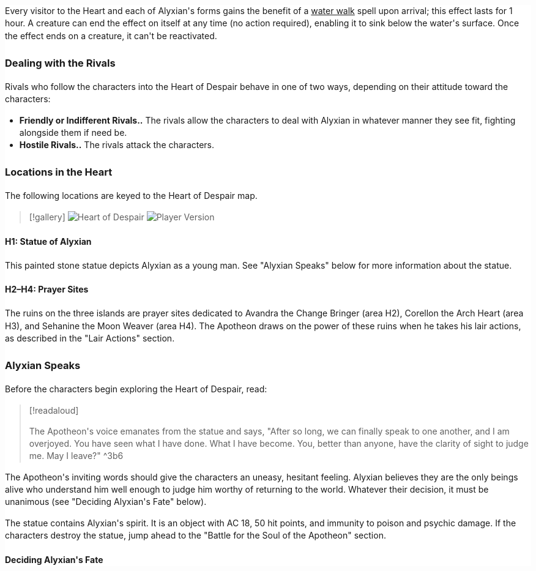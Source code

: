 Every visitor to the Heart and each of Alyxian's forms gains the benefit of a [water walk](/3-Mechanics/CLI/spells/water-walk.md) spell upon arrival; this effect lasts for 1 hour. A creature can end the effect on itself at any time (no action required), enabling it to sink below the water's surface. Once the effect ends on a creature, it can't be reactivated.

### Dealing with the Rivals

Rivals who follow the characters into the Heart of Despair behave in one of two ways, depending on their attitude toward the characters:

- **Friendly or Indifferent Rivals..** The rivals allow the characters to deal with Alyxian in whatever manner they see fit, fighting alongside them if need be.  
- **Hostile Rivals..** The rivals attack the characters.  

### Locations in the Heart

The following locations are keyed to the Heart of Despair map.

> [!gallery]
> ![Heart of Despair](/3-Mechanics/CLI/adventures/critical-role-call-of-the-netherdeep/img/085-map-7-1-heart-of-despair.webp#gallery)
> ![Player Version](/3-Mechanics/CLI/adventures/critical-role-call-of-the-netherdeep/img/086-map-7-1-heart-of-despair-player.webp#gallery)

#### H1: Statue of Alyxian

This painted stone statue depicts Alyxian as a young man. See "Alyxian Speaks" below for more information about the statue.

#### H2–H4: Prayer Sites

The ruins on the three islands are prayer sites dedicated to Avandra the Change Bringer (area H2), Corellon the Arch Heart (area H3), and Sehanine the Moon Weaver (area H4). The Apotheon draws on the power of these ruins when he takes his lair actions, as described in the "Lair Actions" section.

### Alyxian Speaks

Before the characters begin exploring the Heart of Despair, read:

> [!readaloud] 
> 
> The Apotheon's voice emanates from the statue and says, "After so long, we can finally speak to one another, and I am overjoyed. You have seen what I have done. What I have become. You, better than anyone, have the clarity of sight to judge me. May I leave?"
^3b6

The Apotheon's inviting words should give the characters an uneasy, hesitant feeling. Alyxian believes they are the only beings alive who understand him well enough to judge him worthy of returning to the world. Whatever their decision, it must be unanimous (see "Deciding Alyxian's Fate" below).

The statue contains Alyxian's spirit. It is an object with AC 18, 50 hit points, and immunity to poison and psychic damage. If the characters destroy the statue, jump ahead to the "Battle for the Soul of the Apotheon" section.

#### Deciding Alyxian's Fate
